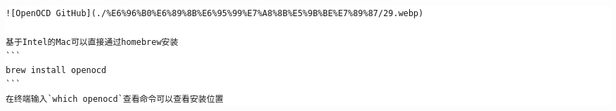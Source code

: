     ![OpenOCD GitHub](./%E6%96%B0%E6%89%8B%E6%95%99%E7%A8%8B%E5%9B%BE%E7%89%87/29.webp)

    基于Intel的Mac可以直接通过homebrew安装
    ```
    brew install openocd
    ```
    在终端输入`which openocd`查看命令可以查看安装位置
